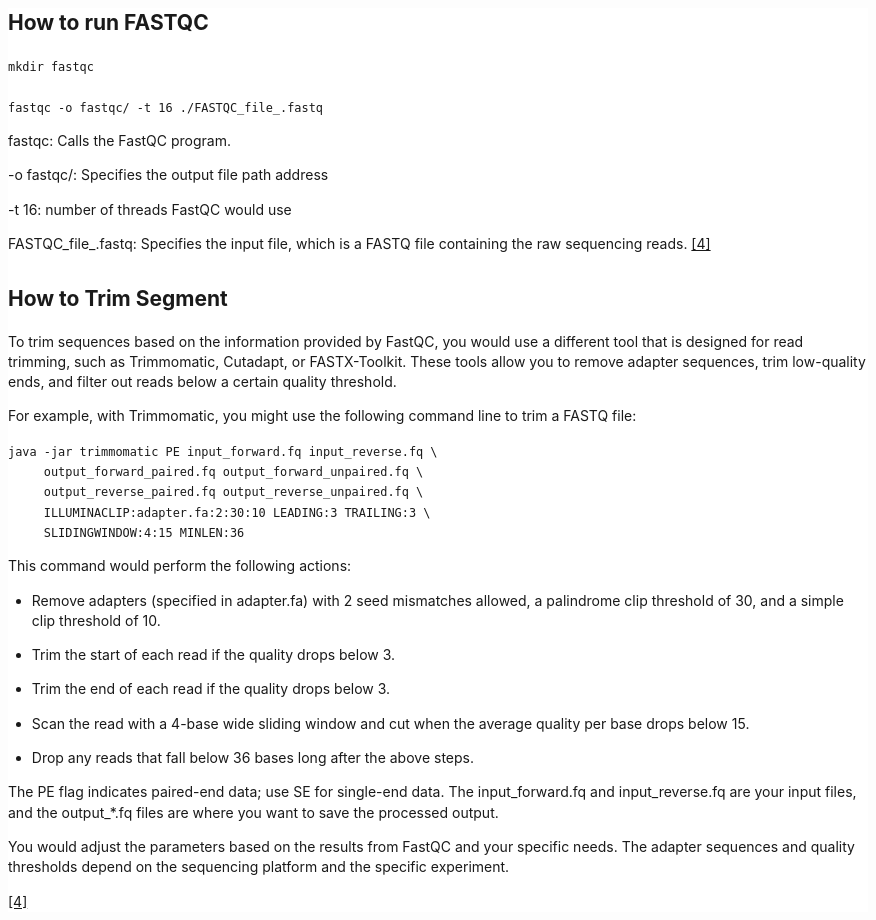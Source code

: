 
## How to run FASTQC
```2.2 Running FastQC on Raw Sequencing Data
mkdir fastqc

fastqc -o fastqc/ -t 16 ./FASTQC_file_.fastq
```
fastqc: Calls the FastQC program.

-o fastqc/: Specifies the output file path address

-t 16: number of threads FastQC would use

FASTQC_file_.fastq: Specifies the input file, which is a FASTQ file containing the raw sequencing reads.
[[4]](https://github.com/Gaoyuan-Li/BENG183_HW3_2023Fall/)

## How to Trim Segment 

To trim sequences based on the information provided by FastQC, you would use a different tool that is designed for read trimming, such as Trimmomatic, Cutadapt, or FASTX-Toolkit. These tools allow you to remove adapter sequences, trim low-quality ends, and filter out reads below a certain quality threshold.

For example, with Trimmomatic, you might use the following command line to trim a FASTQ file:
```
java -jar trimmomatic PE input_forward.fq input_reverse.fq \
     output_forward_paired.fq output_forward_unpaired.fq \
     output_reverse_paired.fq output_reverse_unpaired.fq \
     ILLUMINACLIP:adapter.fa:2:30:10 LEADING:3 TRAILING:3 \
     SLIDINGWINDOW:4:15 MINLEN:36
```
This command would perform the following actions:

- Remove adapters (specified in adapter.fa) with 2 seed mismatches allowed, a palindrome clip threshold of 30, and a simple clip threshold of 10.

- Trim the start of each read if the quality drops below 3.

- Trim the end of each read if the quality drops below 3.

- Scan the read with a 4-base wide sliding window and cut when the average quality per base drops below 15.

- Drop any reads that fall below 36 bases long after the above steps.


The PE flag indicates paired-end data; use SE for single-end data. The input_forward.fq and input_reverse.fq are your input files, and the output_*.fq files are where you want to save the processed output.

You would adjust the parameters based on the results from FastQC and your specific needs. The adapter sequences and quality thresholds depend on the sequencing platform and the specific experiment.

[[4]](https://github.com/Gaoyuan-Li/BENG183_HW3_2023Fall/)


